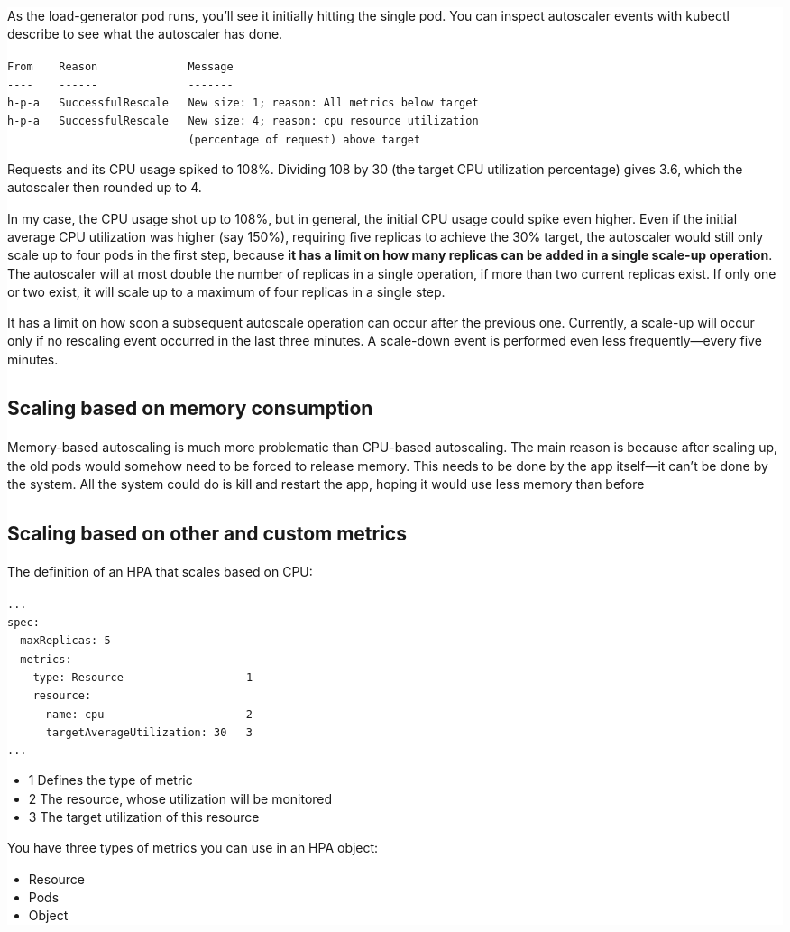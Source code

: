 As the load-generator pod runs, you’ll see it initially hitting the single pod. You can inspect autoscaler events with kubectl describe to see what the autoscaler has done.  

```
From    Reason              Message
----    ------              -------
h-p-a   SuccessfulRescale   New size: 1; reason: All metrics below target
h-p-a   SuccessfulRescale   New size: 4; reason: cpu resource utilization
                            (percentage of request) above target

```

Requests and its CPU usage spiked to 108%. Dividing 108 by 30 (the target CPU utilization percentage) gives 3.6, which the autoscaler then rounded up to 4.  

In my case, the CPU usage shot up to 108%, but in general, the initial CPU usage could spike even higher. Even if the initial average CPU utilization was higher (say 150%), requiring five replicas to achieve the 30% target, the autoscaler would still only scale up to four pods in the first step, because __it has a limit on how many replicas can be added in a single scale-up operation__. The autoscaler will at most double the number of replicas in a single operation, if more than two current replicas exist. If only one or two exist, it will scale up to a maximum of four replicas in a single step.  

It has a limit on how soon a subsequent autoscale operation can occur after the previous one. Currently, a scale-up will occur only if no rescaling event occurred in the last three minutes. A scale-down event is performed even less frequently—every five minutes.  

## Scaling based on memory consumption
Memory-based autoscaling is much more problematic than CPU-based autoscaling. The main reason is because after scaling up, the old pods would somehow need to be forced to release memory. This needs to be done by the app itself—it can’t be done by the system. All the system could do is kill and restart the app, hoping it would use less memory than before

## Scaling based on other and custom metrics
The definition of an HPA that scales based on CPU:  

```
...
spec:
  maxReplicas: 5
  metrics:
  - type: Resource                   1
    resource:
      name: cpu                      2
      targetAverageUtilization: 30   3
...
```
- 1 Defines the type of metric
- 2 The resource, whose utilization will be monitored
- 3 The target utilization of this resource

You have three types of metrics you can use in an HPA object:
- Resource
- Pods
- Object
